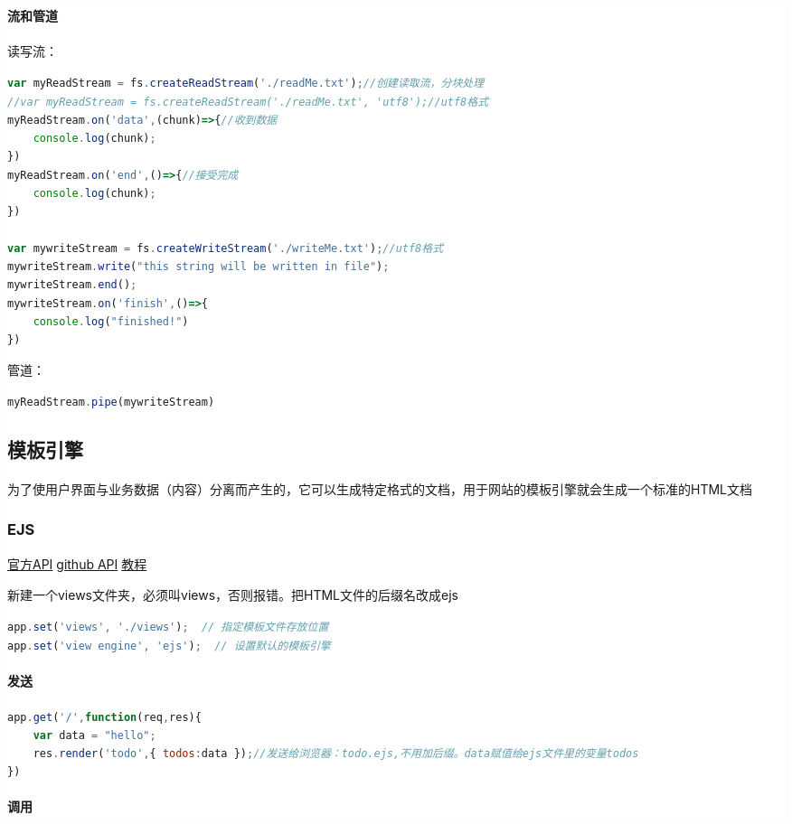 #### 流和管道

读写流：

```javascript
var myReadStream = fs.createReadStream('./readMe.txt');//创建读取流，分块处理
//var myReadStream = fs.createReadStream('./readMe.txt', 'utf8');//utf8格式
myReadStream.on('data',(chunk)=>{//收到数据
	console.log(chunk);
})
myReadStream.on('end',()=>{//接受完成
	console.log(chunk);
})

var mywriteStream = fs.createWriteStream('./writeMe.txt');//utf8格式
mywriteStream.write("this string will be written in file");
mywriteStream.end();
mywriteStream.on('finish',()=>{
    console.log("finished!")
})
```

管道：

```javascript
myReadStream.pipe(mywriteStream)
```



## 模板引擎

为了使用户界面与业务数据（内容）分离而产生的，它可以生成特定格式的文档，用于网站的模板引擎就会生成一个标准的HTML文档

### EJS

[官方API](https://ejs.bootcss.com/)   [github API](https://github.com/mde/ejs)   [教程](https://blog.csdn.net/u014695532/article/details/51334806)

新建一个views文件夹，必须叫views，否则报错。把HTML文件的后缀名改成ejs

```javascript
app.set('views', './views');  // 指定模板文件存放位置
app.set('view engine', 'ejs');  // 设置默认的模板引擎
```

#### 发送

```javascript
app.get('/',function(req,res){
    var data = "hello";
	res.render('todo',{ todos:data });//发送给浏览器：todo.ejs,不用加后缀。data赋值给ejs文件里的变量todos
})
```

#### 调用
